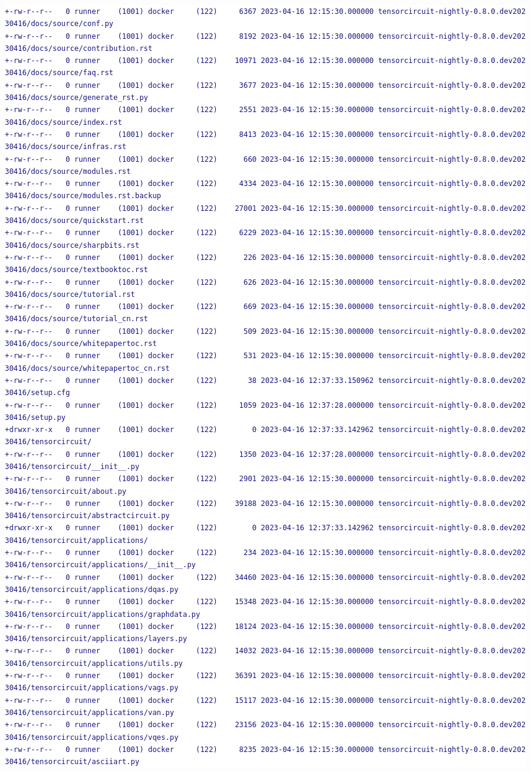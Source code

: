 ```diff
+-rw-r--r--   0 runner    (1001) docker     (122)     6367 2023-04-16 12:15:30.000000 tensorcircuit-nightly-0.8.0.dev20230416/docs/source/conf.py
+-rw-r--r--   0 runner    (1001) docker     (122)     8192 2023-04-16 12:15:30.000000 tensorcircuit-nightly-0.8.0.dev20230416/docs/source/contribution.rst
+-rw-r--r--   0 runner    (1001) docker     (122)    10971 2023-04-16 12:15:30.000000 tensorcircuit-nightly-0.8.0.dev20230416/docs/source/faq.rst
+-rw-r--r--   0 runner    (1001) docker     (122)     3677 2023-04-16 12:15:30.000000 tensorcircuit-nightly-0.8.0.dev20230416/docs/source/generate_rst.py
+-rw-r--r--   0 runner    (1001) docker     (122)     2551 2023-04-16 12:15:30.000000 tensorcircuit-nightly-0.8.0.dev20230416/docs/source/index.rst
+-rw-r--r--   0 runner    (1001) docker     (122)     8413 2023-04-16 12:15:30.000000 tensorcircuit-nightly-0.8.0.dev20230416/docs/source/infras.rst
+-rw-r--r--   0 runner    (1001) docker     (122)      660 2023-04-16 12:15:30.000000 tensorcircuit-nightly-0.8.0.dev20230416/docs/source/modules.rst
+-rw-r--r--   0 runner    (1001) docker     (122)     4334 2023-04-16 12:15:30.000000 tensorcircuit-nightly-0.8.0.dev20230416/docs/source/modules.rst.backup
+-rw-r--r--   0 runner    (1001) docker     (122)    27001 2023-04-16 12:15:30.000000 tensorcircuit-nightly-0.8.0.dev20230416/docs/source/quickstart.rst
+-rw-r--r--   0 runner    (1001) docker     (122)     6229 2023-04-16 12:15:30.000000 tensorcircuit-nightly-0.8.0.dev20230416/docs/source/sharpbits.rst
+-rw-r--r--   0 runner    (1001) docker     (122)      226 2023-04-16 12:15:30.000000 tensorcircuit-nightly-0.8.0.dev20230416/docs/source/textbooktoc.rst
+-rw-r--r--   0 runner    (1001) docker     (122)      626 2023-04-16 12:15:30.000000 tensorcircuit-nightly-0.8.0.dev20230416/docs/source/tutorial.rst
+-rw-r--r--   0 runner    (1001) docker     (122)      669 2023-04-16 12:15:30.000000 tensorcircuit-nightly-0.8.0.dev20230416/docs/source/tutorial_cn.rst
+-rw-r--r--   0 runner    (1001) docker     (122)      509 2023-04-16 12:15:30.000000 tensorcircuit-nightly-0.8.0.dev20230416/docs/source/whitepapertoc.rst
+-rw-r--r--   0 runner    (1001) docker     (122)      531 2023-04-16 12:15:30.000000 tensorcircuit-nightly-0.8.0.dev20230416/docs/source/whitepapertoc_cn.rst
+-rw-r--r--   0 runner    (1001) docker     (122)       38 2023-04-16 12:37:33.150962 tensorcircuit-nightly-0.8.0.dev20230416/setup.cfg
+-rw-r--r--   0 runner    (1001) docker     (122)     1059 2023-04-16 12:37:28.000000 tensorcircuit-nightly-0.8.0.dev20230416/setup.py
+drwxr-xr-x   0 runner    (1001) docker     (122)        0 2023-04-16 12:37:33.142962 tensorcircuit-nightly-0.8.0.dev20230416/tensorcircuit/
+-rw-r--r--   0 runner    (1001) docker     (122)     1350 2023-04-16 12:37:28.000000 tensorcircuit-nightly-0.8.0.dev20230416/tensorcircuit/__init__.py
+-rw-r--r--   0 runner    (1001) docker     (122)     2901 2023-04-16 12:15:30.000000 tensorcircuit-nightly-0.8.0.dev20230416/tensorcircuit/about.py
+-rw-r--r--   0 runner    (1001) docker     (122)    39188 2023-04-16 12:15:30.000000 tensorcircuit-nightly-0.8.0.dev20230416/tensorcircuit/abstractcircuit.py
+drwxr-xr-x   0 runner    (1001) docker     (122)        0 2023-04-16 12:37:33.142962 tensorcircuit-nightly-0.8.0.dev20230416/tensorcircuit/applications/
+-rw-r--r--   0 runner    (1001) docker     (122)      234 2023-04-16 12:15:30.000000 tensorcircuit-nightly-0.8.0.dev20230416/tensorcircuit/applications/__init__.py
+-rw-r--r--   0 runner    (1001) docker     (122)    34460 2023-04-16 12:15:30.000000 tensorcircuit-nightly-0.8.0.dev20230416/tensorcircuit/applications/dqas.py
+-rw-r--r--   0 runner    (1001) docker     (122)    15348 2023-04-16 12:15:30.000000 tensorcircuit-nightly-0.8.0.dev20230416/tensorcircuit/applications/graphdata.py
+-rw-r--r--   0 runner    (1001) docker     (122)    18124 2023-04-16 12:15:30.000000 tensorcircuit-nightly-0.8.0.dev20230416/tensorcircuit/applications/layers.py
+-rw-r--r--   0 runner    (1001) docker     (122)    14032 2023-04-16 12:15:30.000000 tensorcircuit-nightly-0.8.0.dev20230416/tensorcircuit/applications/utils.py
+-rw-r--r--   0 runner    (1001) docker     (122)    36391 2023-04-16 12:15:30.000000 tensorcircuit-nightly-0.8.0.dev20230416/tensorcircuit/applications/vags.py
+-rw-r--r--   0 runner    (1001) docker     (122)    15117 2023-04-16 12:15:30.000000 tensorcircuit-nightly-0.8.0.dev20230416/tensorcircuit/applications/van.py
+-rw-r--r--   0 runner    (1001) docker     (122)    23156 2023-04-16 12:15:30.000000 tensorcircuit-nightly-0.8.0.dev20230416/tensorcircuit/applications/vqes.py
+-rw-r--r--   0 runner    (1001) docker     (122)     8235 2023-04-16 12:15:30.000000 tensorcircuit-nightly-0.8.0.dev20230416/tensorcircuit/asciiart.py
```